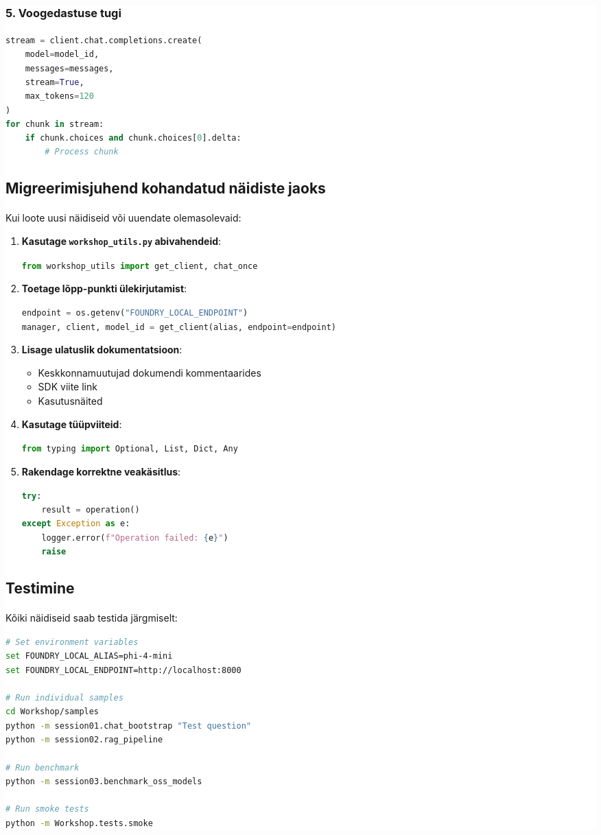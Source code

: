### 5. Voogedastuse tugi
```python
stream = client.chat.completions.create(
    model=model_id,
    messages=messages,
    stream=True,
    max_tokens=120
)
for chunk in stream:
    if chunk.choices and chunk.choices[0].delta:
        # Process chunk
```

## Migreerimisjuhend kohandatud näidiste jaoks

Kui loote uusi näidiseid või uuendate olemasolevaid:

1. **Kasutage `workshop_utils.py` abivahendeid**:
   ```python
   from workshop_utils import get_client, chat_once
   ```

2. **Toetage lõpp-punkti ülekirjutamist**:
   ```python
   endpoint = os.getenv("FOUNDRY_LOCAL_ENDPOINT")
   manager, client, model_id = get_client(alias, endpoint=endpoint)
   ```

3. **Lisage ulatuslik dokumentatsioon**:
   - Keskkonnamuutujad dokumendi kommentaarides
   - SDK viite link
   - Kasutusnäited

4. **Kasutage tüüpviiteid**:
   ```python
   from typing import Optional, List, Dict, Any
   ```

5. **Rakendage korrektne veakäsitlus**:
   ```python
   try:
       result = operation()
   except Exception as e:
       logger.error(f"Operation failed: {e}")
       raise
   ```

## Testimine

Kõiki näidiseid saab testida järgmiselt:

```bash
# Set environment variables
set FOUNDRY_LOCAL_ALIAS=phi-4-mini
set FOUNDRY_LOCAL_ENDPOINT=http://localhost:8000

# Run individual samples
cd Workshop/samples
python -m session01.chat_bootstrap "Test question"
python -m session02.rag_pipeline

# Run benchmark
python -m session03.benchmark_oss_models

# Run smoke tests
python -m Workshop.tests.smoke
```
